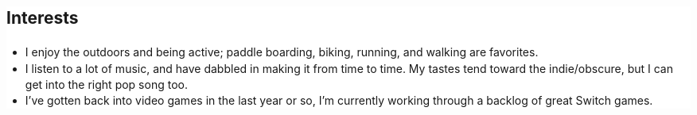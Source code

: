 ## Interests

- I enjoy the outdoors and being active; paddle boarding, biking, running, and walking are favorites.
- I listen to a lot of music, and have dabbled in making it from time to time.  My tastes tend toward the indie/obscure, but I can get into the right pop song too.
- I’ve gotten back into video games in the last year or so, I’m currently working through a backlog of great Switch games.
